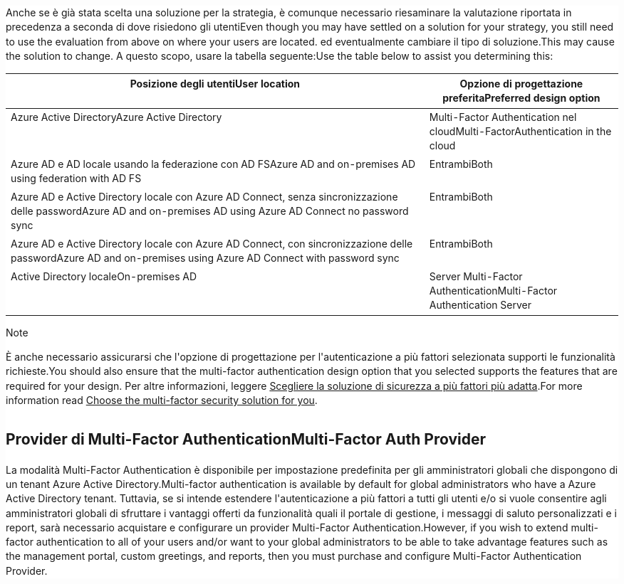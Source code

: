 <span data-ttu-id="a54ea-290">Anche se è già stata scelta una soluzione per la strategia, è comunque necessario riesaminare la valutazione riportata in precedenza a seconda di dove risiedono gli utenti</span><span class="sxs-lookup"><span data-stu-id="a54ea-290">Even though you may have settled on a solution for your strategy, you still need to use the evaluation from above on where your users are located.</span></span>  <span data-ttu-id="a54ea-291">ed eventualmente cambiare il tipo di soluzione.</span><span class="sxs-lookup"><span data-stu-id="a54ea-291">This may cause the solution to change.</span></span>  <span data-ttu-id="a54ea-292">A questo scopo, usare la tabella seguente:</span><span class="sxs-lookup"><span data-stu-id="a54ea-292">Use the table below to assist you determining this:</span></span>

| <span data-ttu-id="a54ea-293">Posizione degli utenti</span><span class="sxs-lookup"><span data-stu-id="a54ea-293">User location</span></span> | <span data-ttu-id="a54ea-294">Opzione di progettazione preferita</span><span class="sxs-lookup"><span data-stu-id="a54ea-294">Preferred design option</span></span> |
| --- | --- |
| <span data-ttu-id="a54ea-295">Azure Active Directory</span><span class="sxs-lookup"><span data-stu-id="a54ea-295">Azure Active Directory</span></span> |<span data-ttu-id="a54ea-296">Multi-Factor Authentication nel cloud</span><span class="sxs-lookup"><span data-stu-id="a54ea-296">Multi-FactorAuthentication in the cloud</span></span> |
| <span data-ttu-id="a54ea-297">Azure AD e AD locale usando la federazione con AD FS</span><span class="sxs-lookup"><span data-stu-id="a54ea-297">Azure AD and on-premises AD using federation with AD FS</span></span> |<span data-ttu-id="a54ea-298">Entrambi</span><span class="sxs-lookup"><span data-stu-id="a54ea-298">Both</span></span> |
| <span data-ttu-id="a54ea-299">Azure AD e Active Directory locale con Azure AD Connect, senza sincronizzazione delle password</span><span class="sxs-lookup"><span data-stu-id="a54ea-299">Azure AD and on-premises AD using Azure AD Connect no password sync</span></span> |<span data-ttu-id="a54ea-300">Entrambi</span><span class="sxs-lookup"><span data-stu-id="a54ea-300">Both</span></span> |
| <span data-ttu-id="a54ea-301">Azure AD e Active Directory locale con Azure AD Connect, con sincronizzazione delle password</span><span class="sxs-lookup"><span data-stu-id="a54ea-301">Azure AD and on-premises using Azure AD Connect with password sync</span></span> |<span data-ttu-id="a54ea-302">Entrambi</span><span class="sxs-lookup"><span data-stu-id="a54ea-302">Both</span></span> |
| <span data-ttu-id="a54ea-303">Active Directory locale</span><span class="sxs-lookup"><span data-stu-id="a54ea-303">On-premises AD</span></span> |<span data-ttu-id="a54ea-304">Server Multi-Factor Authentication</span><span class="sxs-lookup"><span data-stu-id="a54ea-304">Multi-Factor Authentication Server</span></span> |

> [!NOTE]
> <span data-ttu-id="a54ea-305">È anche necessario assicurarsi che l'opzione di progettazione per l'autenticazione a più fattori selezionata supporti le funzionalità richieste.</span><span class="sxs-lookup"><span data-stu-id="a54ea-305">You should also ensure that the multi-factor authentication design option that you selected supports the features that are required for your design.</span></span>  <span data-ttu-id="a54ea-306">Per altre informazioni, leggere [Scegliere la soluzione di sicurezza a più fattori più adatta](../multi-factor-authentication/multi-factor-authentication-get-started.md#what-am-i-trying-to-secure).</span><span class="sxs-lookup"><span data-stu-id="a54ea-306">For more information read [Choose the multi-factor security solution for you](../multi-factor-authentication/multi-factor-authentication-get-started.md#what-am-i-trying-to-secure).</span></span>
> 
> 

## <a name="multi-factor-auth-provider"></a><span data-ttu-id="a54ea-307">Provider di Multi-Factor Authentication</span><span class="sxs-lookup"><span data-stu-id="a54ea-307">Multi-Factor Auth Provider</span></span>
<span data-ttu-id="a54ea-308">La modalità Multi-Factor Authentication è disponibile per impostazione predefinita per gli amministratori globali che dispongono di un tenant Azure Active Directory.</span><span class="sxs-lookup"><span data-stu-id="a54ea-308">Multi-factor authentication is available by default for global administrators who have a Azure Active Directory tenant.</span></span> <span data-ttu-id="a54ea-309">Tuttavia, se si intende estendere l'autenticazione a più fattori a tutti gli utenti e/o si vuole consentire agli amministratori globali di sfruttare i vantaggi offerti da funzionalità quali il portale di gestione, i messaggi di saluto personalizzati e i report, sarà necessario acquistare e configurare un provider Multi-Factor Authentication.</span><span class="sxs-lookup"><span data-stu-id="a54ea-309">However, if you wish to extend multi-factor authentication to all of your users and/or want to your global administrators to be able to take advantage features such as the management portal, custom greetings, and reports, then you must purchase and configure Multi-Factor Authentication Provider.</span></span>
